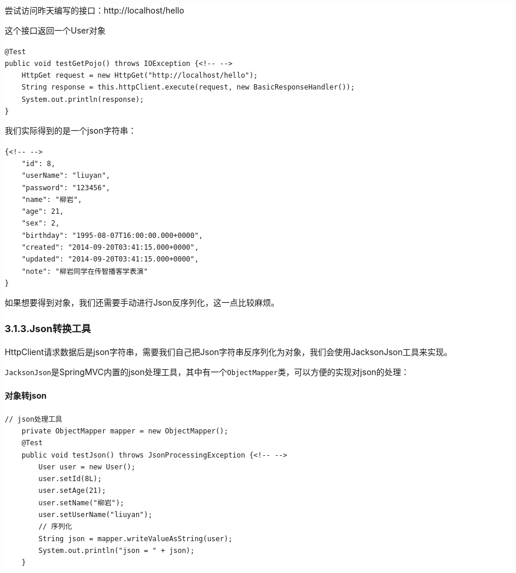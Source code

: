 尝试访问昨天编写的接口：http://localhost/hello

这个接口返回一个User对象

```
@Test
public void testGetPojo() throws IOException {<!-- -->
    HttpGet request = new HttpGet("http://localhost/hello");
    String response = this.httpClient.execute(request, new BasicResponseHandler());
    System.out.println(response);
}

```

我们实际得到的是一个json字符串：

```
{<!-- -->
    "id": 8,
    "userName": "liuyan",
    "password": "123456",
    "name": "柳岩",
    "age": 21,
    "sex": 2,
    "birthday": "1995-08-07T16:00:00.000+0000",
    "created": "2014-09-20T03:41:15.000+0000",
    "updated": "2014-09-20T03:41:15.000+0000",
    "note": "柳岩同学在传智播客学表演"
}

```

如果想要得到对象，我们还需要手动进行Json反序列化，这一点比较麻烦。

### 3.1.3.Json转换工具

HttpClient请求数据后是json字符串，需要我们自己把Json字符串反序列化为对象，我们会使用JacksonJson工具来实现。

`JacksonJson`是SpringMVC内置的json处理工具，其中有一个`ObjectMapper`类，可以方便的实现对json的处理：

#### 对象转json

```
// json处理工具
    private ObjectMapper mapper = new ObjectMapper();
    @Test
    public void testJson() throws JsonProcessingException {<!-- -->
        User user = new User();
        user.setId(8L);
        user.setAge(21);
        user.setName("柳岩");
        user.setUserName("liuyan");
        // 序列化
        String json = mapper.writeValueAsString(user);
        System.out.println("json = " + json);
    }

```
